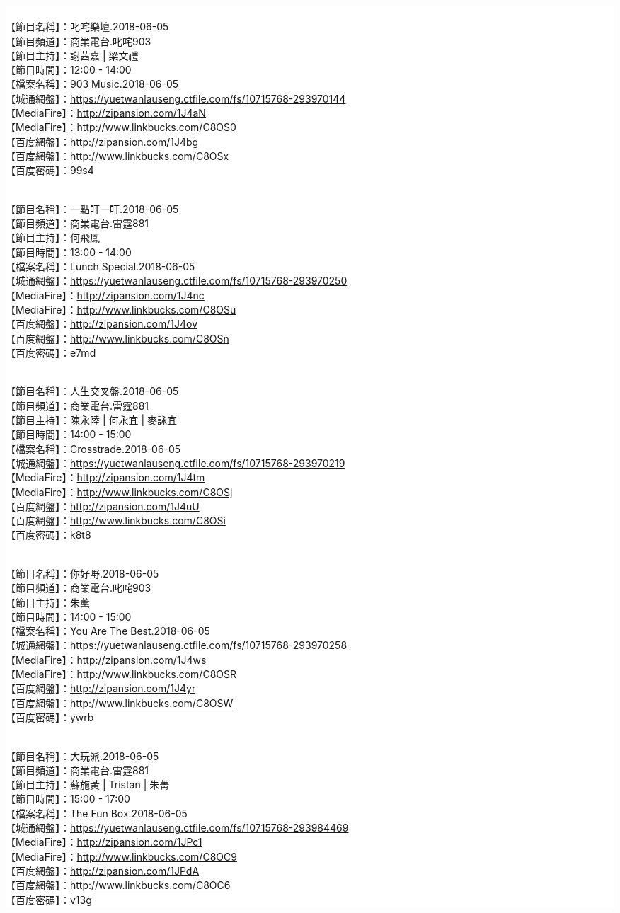 <br>【節目名稱】：叱咤樂壇.2018-06-05
<br>【節目頻道】：商業電台.叱咤903
<br>【節目主持】：謝茜嘉 | 梁文禮
<br>【節目時間】：12:00 - 14:00
<br>【檔案名稱】：903 Music.2018-06-05
<br>【城通網盤】：https://yuetwanlauseng.ctfile.com/fs/10715768-293970144
<br>【MediaFire】：http://zipansion.com/1J4aN
<br>【MediaFire】：http://www.linkbucks.com/C8OS0
<br>【百度網盤】：http://zipansion.com/1J4bg
<br>【百度網盤】：http://www.linkbucks.com/C8OSx
<br>【百度密碼】：99s4

<br>【節目名稱】：一點叮一叮.2018-06-05
<br>【節目頻道】：商業電台.雷霆881
<br>【節目主持】：何飛鳳
<br>【節目時間】：13:00 - 14:00
<br>【檔案名稱】：Lunch Special.2018-06-05
<br>【城通網盤】：https://yuetwanlauseng.ctfile.com/fs/10715768-293970250
<br>【MediaFire】：http://zipansion.com/1J4nc
<br>【MediaFire】：http://www.linkbucks.com/C8OSu
<br>【百度網盤】：http://zipansion.com/1J4ov
<br>【百度網盤】：http://www.linkbucks.com/C8OSn
<br>【百度密碼】：e7md

<br>【節目名稱】：人生交叉盤.2018-06-05
<br>【節目頻道】：商業電台.雷霆881
<br>【節目主持】：陳永陸 | 何永宜 | 麥詠宜
<br>【節目時間】：14:00 - 15:00
<br>【檔案名稱】：Crosstrade.2018-06-05
<br>【城通網盤】：https://yuetwanlauseng.ctfile.com/fs/10715768-293970219
<br>【MediaFire】：http://zipansion.com/1J4tm
<br>【MediaFire】：http://www.linkbucks.com/C8OSj
<br>【百度網盤】：http://zipansion.com/1J4uU
<br>【百度網盤】：http://www.linkbucks.com/C8OSi
<br>【百度密碼】：k8t8

<br>【節目名稱】：你好嘢.2018-06-05
<br>【節目頻道】：商業電台.叱咤903
<br>【節目主持】：朱薰
<br>【節目時間】：14:00 - 15:00
<br>【檔案名稱】：You Are The Best.2018-06-05
<br>【城通網盤】：https://yuetwanlauseng.ctfile.com/fs/10715768-293970258
<br>【MediaFire】：http://zipansion.com/1J4ws
<br>【MediaFire】：http://www.linkbucks.com/C8OSR
<br>【百度網盤】：http://zipansion.com/1J4yr
<br>【百度網盤】：http://www.linkbucks.com/C8OSW
<br>【百度密碼】：ywrb

<br>【節目名稱】：大玩派.2018-06-05
<br>【節目頻道】：商業電台.雷霆881
<br>【節目主持】：蘇施黃 | Tristan | 朱菁
<br>【節目時間】：15:00 - 17:00
<br>【檔案名稱】：The Fun Box.2018-06-05
<br>【城通網盤】：https://yuetwanlauseng.ctfile.com/fs/10715768-293984469
<br>【MediaFire】：http://zipansion.com/1JPc1
<br>【MediaFire】：http://www.linkbucks.com/C8OC9
<br>【百度網盤】：http://zipansion.com/1JPdA
<br>【百度網盤】：http://www.linkbucks.com/C8OC6
<br>【百度密碼】：v13g
